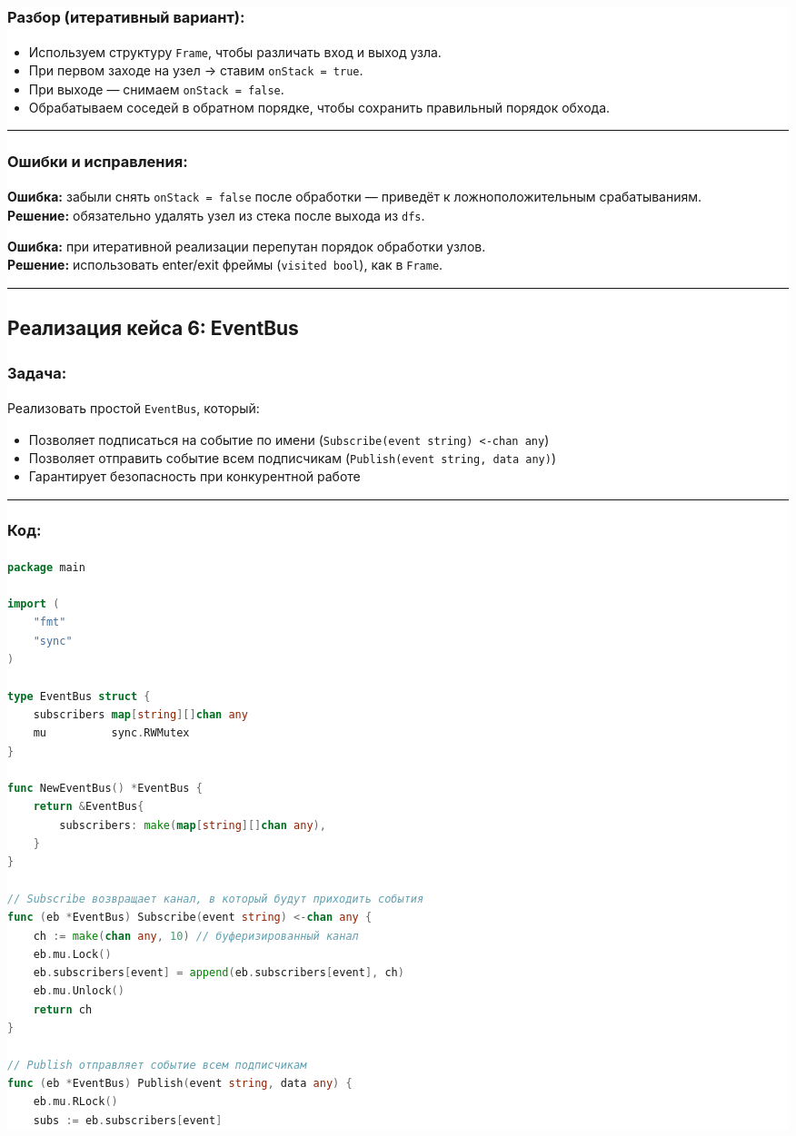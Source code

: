
### **Разбор (итеративный вариант):**

- Используем структуру `Frame`, чтобы различать вход и выход узла.
- При первом заходе на узел → ставим `onStack = true`.
- При выходе — снимаем `onStack = false`.
- Обрабатываем соседей в обратном порядке, чтобы сохранить правильный порядок обхода.

---

### **Ошибки и исправления:**

**Ошибка:** забыли снять `onStack = false` после обработки — приведёт к ложноположительным срабатываниям.  
**Решение:** обязательно удалять узел из стека после выхода из `dfs`.

**Ошибка:** при итеративной реализации перепутан порядок обработки узлов.  
**Решение:** использовать enter/exit фреймы (`visited bool`), как в `Frame`.

---

## **Реализация кейса 6: EventBus**

### **Задача:**
Реализовать простой `EventBus`, который:
- Позволяет подписаться на событие по имени (`Subscribe(event string) <-chan any`)
- Позволяет отправить событие всем подписчикам (`Publish(event string, data any)`)
- Гарантирует безопасность при конкурентной работе

---

### **Код:**
```go
package main

import (
	"fmt"
	"sync"
)

type EventBus struct {
	subscribers map[string][]chan any
	mu          sync.RWMutex
}

func NewEventBus() *EventBus {
	return &EventBus{
		subscribers: make(map[string][]chan any),
	}
}

// Subscribe возвращает канал, в который будут приходить события
func (eb *EventBus) Subscribe(event string) <-chan any {
	ch := make(chan any, 10) // буферизированный канал
	eb.mu.Lock()
	eb.subscribers[event] = append(eb.subscribers[event], ch)
	eb.mu.Unlock()
	return ch
}

// Publish отправляет событие всем подписчикам
func (eb *EventBus) Publish(event string, data any) {
	eb.mu.RLock()
	subs := eb.subscribers[event]
```